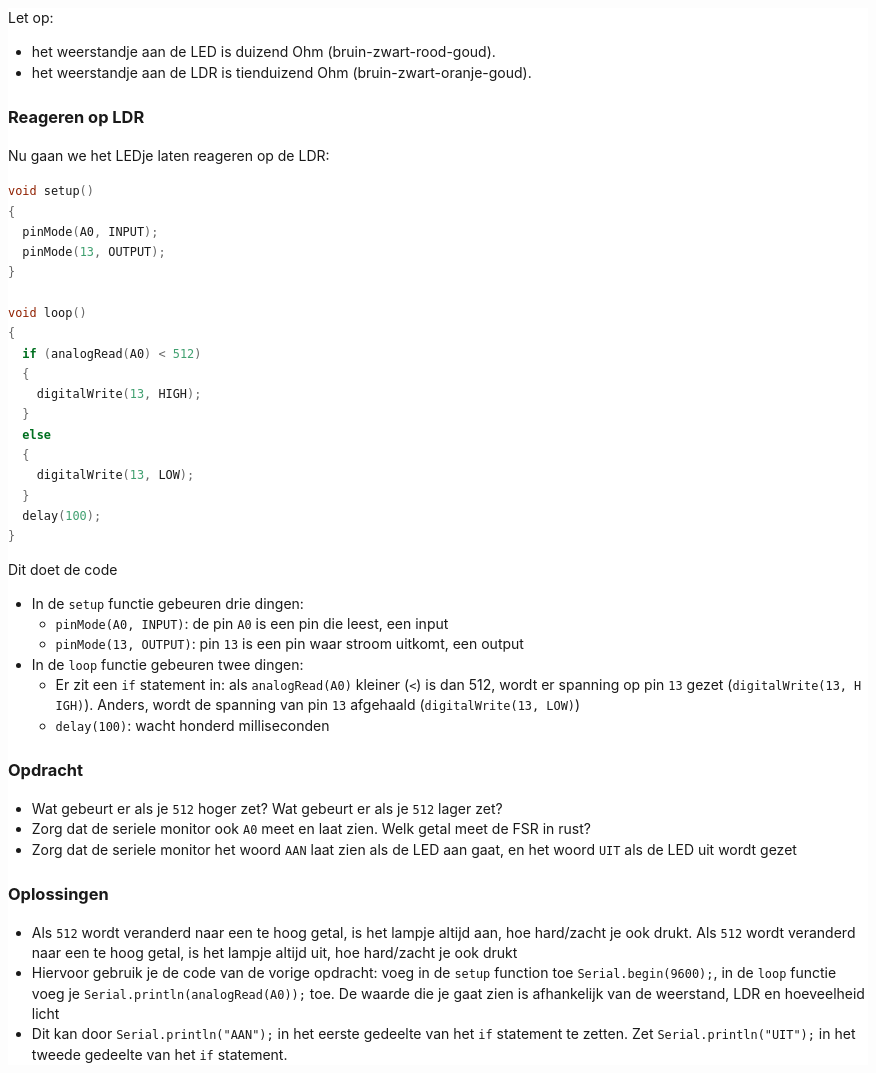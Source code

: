 Let op:

 * het weerstandje aan de LED is duizend Ohm (bruin-zwart-rood-goud).
 * het weerstandje aan de LDR is tienduizend Ohm (bruin-zwart-oranje-goud).

### Reageren op LDR

Nu gaan we het LEDje laten reageren op de LDR:

```c++
void setup() 
{
  pinMode(A0, INPUT);
  pinMode(13, OUTPUT);
}

void loop()
{
  if (analogRead(A0) < 512)
  {
    digitalWrite(13, HIGH);
  }
  else
  {
    digitalWrite(13, LOW);
  }
  delay(100);
}
```

Dit doet de code

 * In de `setup` functie gebeuren drie dingen:
   * `pinMode(A0, INPUT)`: de pin `A0` is een pin die leest, een input
   * `pinMode(13, OUTPUT)`: pin `13` is een pin waar stroom uitkomt, een output
 * In de `loop` functie gebeuren twee dingen:
   * Er zit een `if` statement in: als `analogRead(A0)` kleiner (`<`) is dan 512, wordt
     er spanning op pin `13` gezet (`digitalWrite(13, HIGH)`). Anders, wordt de spanning
     van pin `13` afgehaald (`digitalWrite(13, LOW)`)
   * `delay(100)`: wacht honderd milliseconden

### Opdracht

 * Wat gebeurt er als je `512` hoger zet? Wat gebeurt er als je `512` lager zet?
 * Zorg dat de seriele monitor ook `A0` meet en laat zien. Welk getal meet de FSR 
   in rust?
 * Zorg dat de seriele monitor het woord `AAN` laat zien als de LED aan gaat, en het
   woord `UIT` als de LED uit wordt gezet

### Oplossingen

 * Als `512` wordt veranderd naar een te hoog getal, is het lampje altijd aan, hoe hard/zacht je ook drukt.
   Als `512` wordt veranderd naar een te hoog getal, is het lampje altijd uit, hoe hard/zacht je ook drukt
 * Hiervoor gebruik je de code van de vorige opdracht: voeg in de `setup` function toe `Serial.begin(9600);`,
   in de `loop` functie voeg je `Serial.println(analogRead(A0));` toe. De waarde die je gaat zien is
   afhankelijk van de weerstand, LDR en hoeveelheid licht
 * Dit kan door `Serial.println("AAN");` in het eerste gedeelte van het `if` statement te zetten. 
   Zet `Serial.println("UIT");` in het tweede gedeelte van het `if` statement. 
